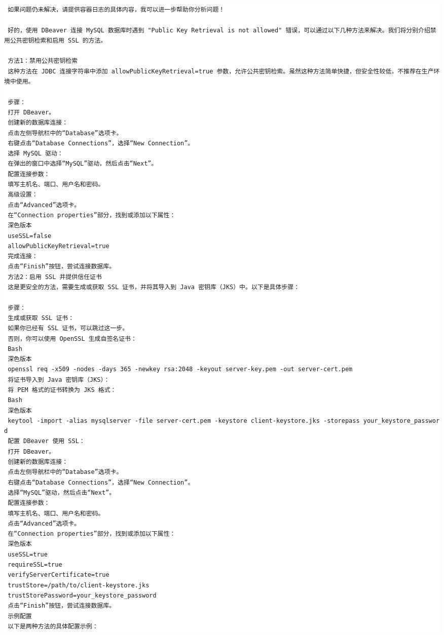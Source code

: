      如果问题仍未解决，请提供容器日志的具体内容，我可以进一步帮助你分析问题！

     好的，使用 DBeaver 连接 MySQL 数据库时遇到 "Public Key Retrieval is not allowed" 错误，可以通过以下几种方法来解决。我们将分别介绍禁用公共密钥检索和启用 SSL 的方法。

     方法1：禁用公共密钥检索
     这种方法在 JDBC 连接字符串中添加 allowPublicKeyRetrieval=true 参数，允许公共密钥检索。虽然这种方法简单快捷，但安全性较低，不推荐在生产环境中使用。

     步骤：
     打开 DBeaver。
     创建新的数据库连接：
     点击左侧导航栏中的“Database”选项卡。
     右键点击“Database Connections”，选择“New Connection”。
     选择 MySQL 驱动：
     在弹出的窗口中选择“MySQL”驱动，然后点击“Next”。
     配置连接参数：
     填写主机名、端口、用户名和密码。
     高级设置：
     点击“Advanced”选项卡。
     在“Connection properties”部分，找到或添加以下属性：
     深色版本
     useSSL=false
     allowPublicKeyRetrieval=true
     完成连接：
     点击“Finish”按钮，尝试连接数据库。
     方法2：启用 SSL 并提供信任证书
     这是更安全的方法，需要生成或获取 SSL 证书，并将其导入到 Java 密钥库（JKS）中。以下是具体步骤：

     步骤：
     生成或获取 SSL 证书：
     如果你已经有 SSL 证书，可以跳过这一步。
     否则，你可以使用 OpenSSL 生成自签名证书：
     Bash
     深色版本
     openssl req -x509 -nodes -days 365 -newkey rsa:2048 -keyout server-key.pem -out server-cert.pem
     将证书导入到 Java 密钥库（JKS）：
     将 PEM 格式的证书转换为 JKS 格式：
     Bash
     深色版本
     keytool -import -alias mysqlserver -file server-cert.pem -keystore client-keystore.jks -storepass your_keystore_password
     配置 DBeaver 使用 SSL：
     打开 DBeaver。
     创建新的数据库连接：
     点击左侧导航栏中的“Database”选项卡。
     右键点击“Database Connections”，选择“New Connection”。
     选择“MySQL”驱动，然后点击“Next”。
     配置连接参数：
     填写主机名、端口、用户名和密码。
     点击“Advanced”选项卡。
     在“Connection properties”部分，找到或添加以下属性：
     深色版本
     useSSL=true
     requireSSL=true
     verifyServerCertificate=true
     trustStore=/path/to/client-keystore.jks
     trustStorePassword=your_keystore_password
     点击“Finish”按钮，尝试连接数据库。
     示例配置
     以下是两种方法的具体配置示例：

